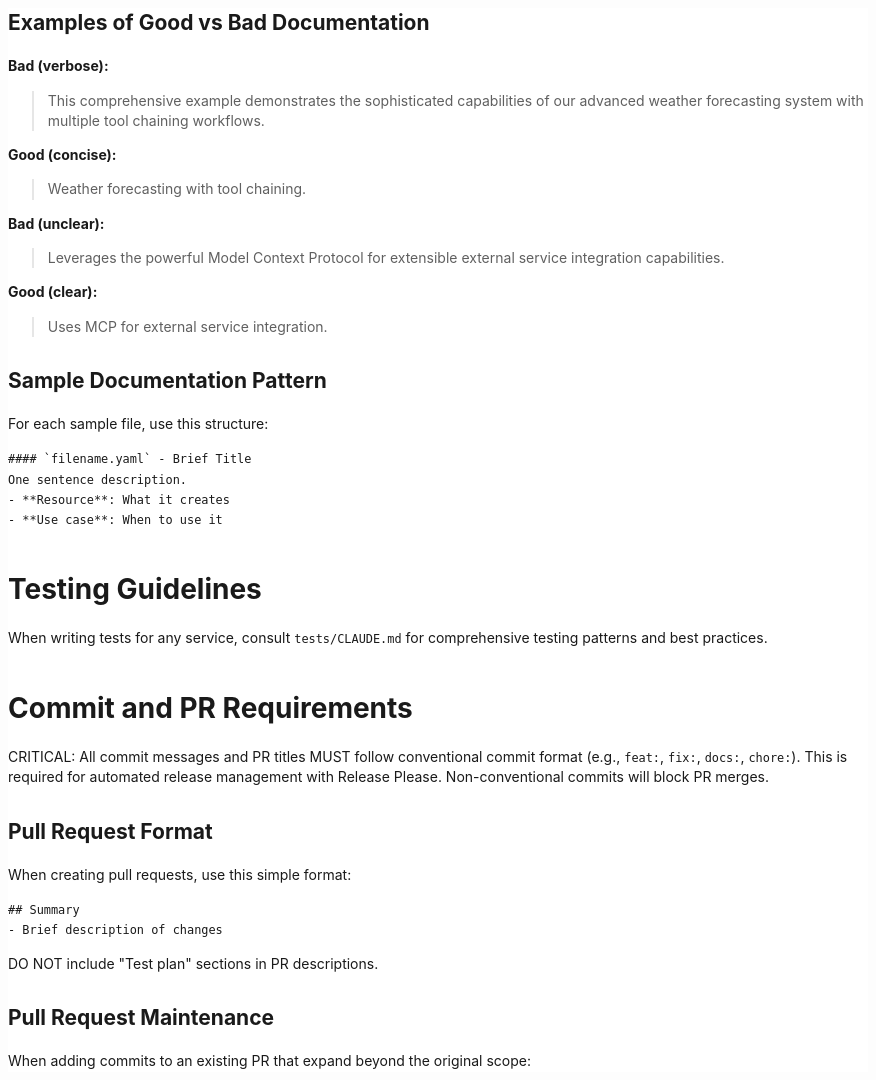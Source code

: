## Examples of Good vs Bad Documentation

**Bad (verbose):**
> This comprehensive example demonstrates the sophisticated capabilities of our advanced weather forecasting system with multiple tool chaining workflows.

**Good (concise):**
> Weather forecasting with tool chaining.

**Bad (unclear):**
> Leverages the powerful Model Context Protocol for extensible external service integration capabilities.

**Good (clear):**
> Uses MCP for external service integration.

## Sample Documentation Pattern

For each sample file, use this structure:
```
#### `filename.yaml` - Brief Title
One sentence description.
- **Resource**: What it creates
- **Use case**: When to use it
```

# Testing Guidelines

When writing tests for any service, consult `tests/CLAUDE.md` for comprehensive testing patterns and best practices.

# Commit and PR Requirements

CRITICAL: All commit messages and PR titles MUST follow conventional commit format (e.g., `feat:`, `fix:`, `docs:`, `chore:`). This is required for automated release management with Release Please. Non-conventional commits will block PR merges.

## Pull Request Format

When creating pull requests, use this simple format:
```
## Summary
- Brief description of changes
```

DO NOT include "Test plan" sections in PR descriptions.

## Pull Request Maintenance

When adding commits to an existing PR that expand beyond the original scope:
